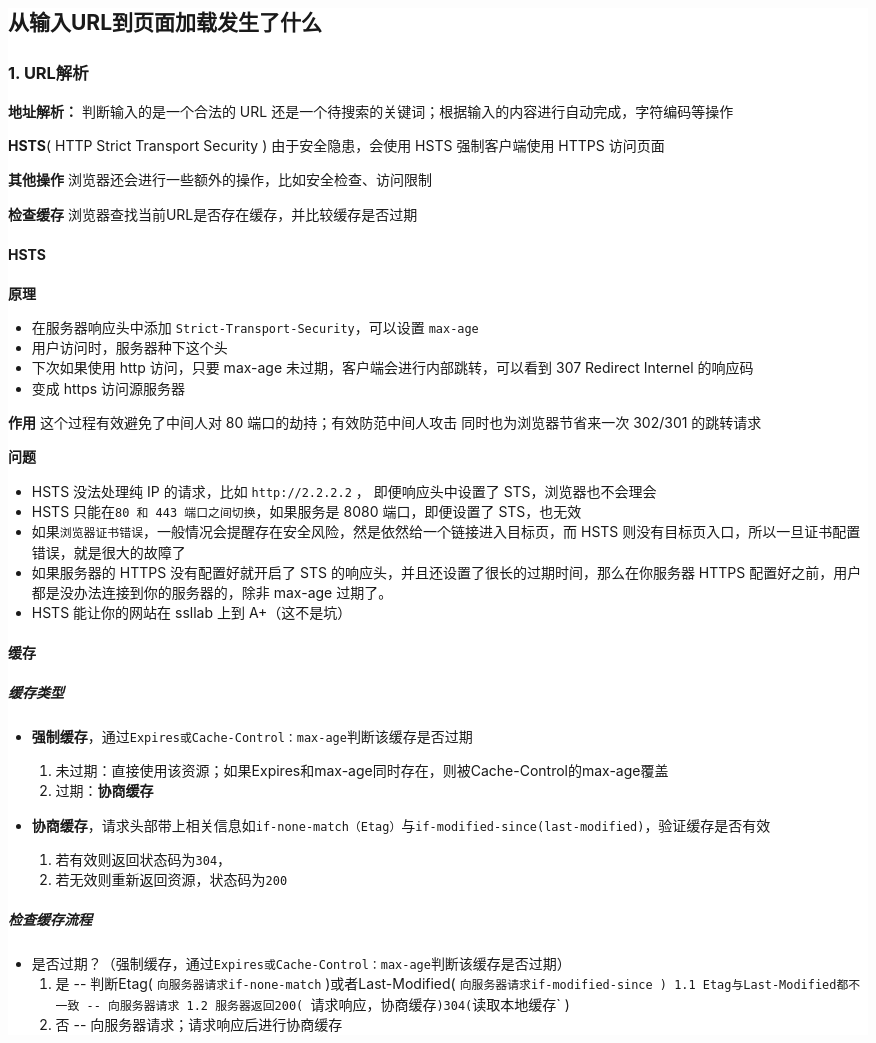 ## 从输入URL到页面加载发生了什么

### 1. URL解析

**地址解析：** 
判断输入的是一个合法的 URL 还是一个待搜索的关键词；根据输入的内容进行自动完成，字符编码等操作

**HSTS**( HTTP Strict Transport Security )
由于安全隐患，会使用 HSTS 强制客户端使用 HTTPS 访问页面

**其他操作**
浏览器还会进行一些额外的操作，比如安全检查、访问限制

**检查缓存**
浏览器查找当前URL是否存在缓存，并比较缓存是否过期

#### HSTS

**原理**
- 在服务器响应头中添加 `Strict-Transport-Security`，可以设置 `max-age`
- 用户访问时，服务器种下这个头
- 下次如果使用 http 访问，只要 max-age 未过期，客户端会进行内部跳转，可以看到 307 Redirect Internel 的响应码
- 变成 https 访问源服务器

**作用**
这个过程有效避免了中间人对 80 端口的劫持；有效防范中间人攻击
同时也为浏览器节省来一次 302/301 的跳转请求

**问题**
- HSTS 没法处理纯 IP 的请求，比如 `http://2.2.2.2` ， 即便响应头中设置了 STS，浏览器也不会理会
- HSTS 只能在`80 和 443 端口之间切换`，如果服务是 8080 端口，即便设置了 STS，也无效
- 如果`浏览器证书错误`，一般情况会提醒存在安全风险，然是依然给一个链接进入目标页，而 HSTS 则没有目标页入口，所以一旦证书配置错误，就是很大的故障了
- 如果服务器的 HTTPS 没有配置好就开启了 STS 的响应头，并且还设置了很长的过期时间，那么在你服务器 HTTPS 配置好之前，用户都是没办法连接到你的服务器的，除非 max-age 过期了。
- HSTS 能让你的网站在 ssllab 上到 A+（这不是坑）
#### 缓存

##### 缓存类型
* **强制缓存**，通过`Expires或Cache-Control：max-age`判断该缓存是否过期
  1. 未过期：直接使用该资源；如果Expires和max-age同时存在，则被Cache-Control的max-age覆盖
  2. 过期：**协商缓存**

* **协商缓存**，请求头部带上相关信息如`if-none-match（Etag）`与`if-modified-since(last-modified)`，验证缓存是否有效
  1. 若有效则返回状态码为`304`，
  2. 若无效则重新返回资源，状态码为`200`

##### 检查缓存流程

*  是否过期？（强制缓存，通过`Expires或Cache-Control：max-age`判断该缓存是否过期）
   1. 是 -- 判断Etag( `向服务器请求if-none-match` )或者Last-Modified( `向服务器请求if-modified-since )
     1.1 Etag与Last-Modified都不一致 -- 向服务器请求
     1.2 服务器返回200( `请求响应，协商缓存` )304( `读取本地缓存` )
   2. 否 -- 向服务器请求；请求响应后进行协商缓存
